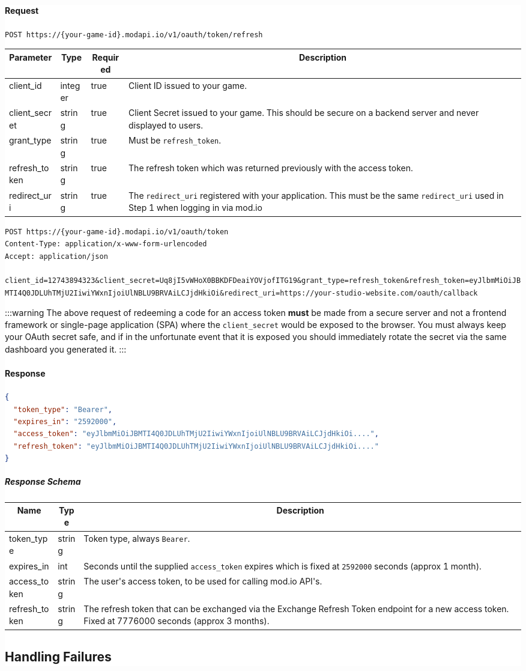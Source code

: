 #### Request

`POST https://{your-game-id}.modapi.io/v1/oauth/token/refresh`

| Parameter     | Type    | Required | Description                                                                                                  |
| ------------- | ------- | -------- | ------------------------------------------------------------------------------------------------------------ |
| client_id     | integer | true     | Client ID issued to your game.                                                                               |
| client_secret | string  | true     | Client Secret issued to your game. This should be secure on a backend server and never displayed to users.   |
| grant_type    | string  | true     | Must be `refresh_token`.                                                                                     |
| refresh_token | string  | true     | The refresh token which was returned previously with the access token.                                       |
| redirect_uri  | string  | true     | The `redirect_uri` registered with your application. This must be the same `redirect_uri` used in Step 1 when logging in via mod.io |

```
POST https://{your-game-id}.modapi.io/v1/oauth/token
Content-Type: application/x-www-form-urlencoded
Accept: application/json

client_id=12743894323&client_secret=Uq8jI5vWHoX0BBKDFDeaiYOVjofITG19&grant_type=refresh_token&refresh_token=eyJlbmMiOiJBMTI4Q0JDLUhTMjU2IiwiYWxnIjoiUlNBLU9BRVAiLCJjdHkiOi&redirect_uri=https://your-studio-website.com/oauth/callback
```
:::warning
The above request of redeeming a code for an access token **must** be made from a secure server and not a frontend framework or single-page application (SPA) where the `client_secret` would be exposed to the browser. You must always keep your OAuth secret safe, and if in the unfortunate event that it is exposed you should immediately rotate the secret via the same dashboard you generated it.
:::

#### Response

```json
{
  "token_type": "Bearer",
  "expires_in": "2592000",
  "access_token": "eyJlbmMiOiJBMTI4Q0JDLUhTMjU2IiwiYWxnIjoiUlNBLU9BRVAiLCJjdHkiOi....",
  "refresh_token": "eyJlbmMiOiJBMTI4Q0JDLUhTMjU2IiwiYWxnIjoiUlNBLU9BRVAiLCJjdHkiOi...."
}
```
##### Response Schema

| Name         | Type   | Description                                                                                                                                       |
| ------------ | ------ | ------------------------------------------------------------------------------------------------------------------------------------------------- |
| token_type   | string | Token type, always `Bearer`.                                                                                                                      |
| expires_in   | int    | Seconds until the supplied `access_token` expires which is fixed at `2592000` seconds (approx 1 month).                                           |
| access_token | string | The user's access token, to be used for calling mod.io API's.                                                                                     |
| refresh_token | string | The refresh token that can be exchanged via the Exchange Refresh Token endpoint for a new access token. Fixed at 7776000 seconds (approx 3 months). |

## Handling Failures
